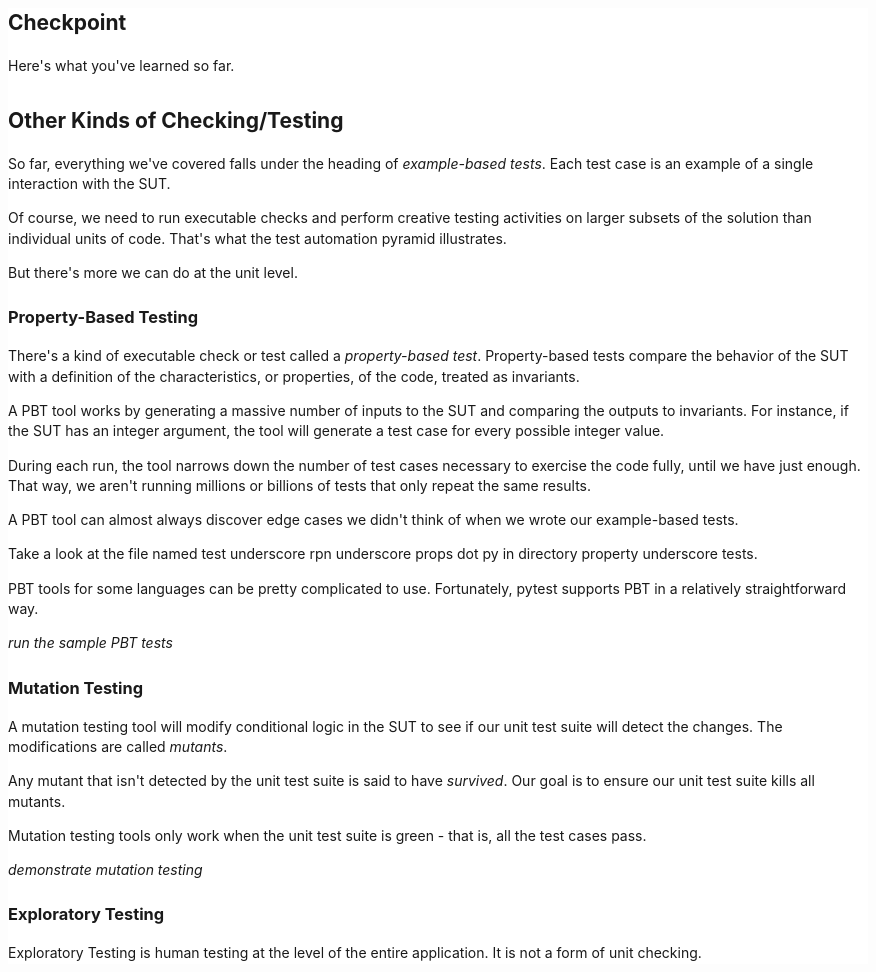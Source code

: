 ## Checkpoint 

Here's what you've learned so far. 

## Other Kinds of Checking/Testing 

So far, everything we've covered falls under the heading of _example-based tests_. Each test case is an example of a single interaction with the SUT. 

Of course, we need to run executable checks and perform creative testing activities on larger subsets of the solution than individual units of code. That's what the test automation pyramid illustrates. 

But there's more we can do at the unit level. 

### Property-Based Testing 

There's a kind of executable check or test called a _property-based test_. Property-based tests compare the behavior of the SUT with a definition of the characteristics, or properties, of the code, treated as invariants. 

A PBT tool works by generating a massive number of inputs to the SUT and comparing the outputs to invariants. For instance, if the SUT has an integer argument, the tool will generate a test case for every possible integer value. 

During each run, the tool narrows down the number of test cases necessary to exercise the code fully, until we have just enough. That way, we aren't running millions or billions of tests that only repeat the same results. 

A PBT tool can almost always discover edge cases we didn't think of when we wrote our example-based tests. 

Take a look at the file named test underscore rpn underscore props dot py in directory property underscore tests. 

PBT tools for some languages can be pretty complicated to use. Fortunately, pytest supports PBT in a relatively straightforward way. 

_run the sample PBT tests_ 

### Mutation Testing

A mutation testing tool will modify conditional logic in the SUT to see if our unit test suite will detect the changes. The modifications are called _mutants_. 

Any mutant that isn't detected by the unit test suite is said to have _survived_. Our goal is to ensure our unit test suite kills all mutants. 

Mutation testing tools only work when the unit test suite is green - that is, all the test cases pass. 

_demonstrate mutation testing_

### Exploratory Testing 

Exploratory Testing is human testing at the level of the entire application. It is not a form of unit checking. 
